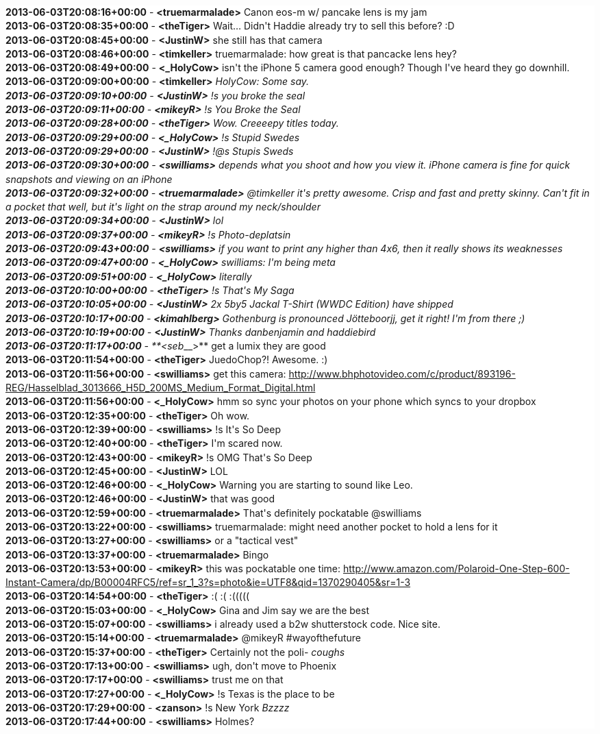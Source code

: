**2013-06-03T20:08:16+00:00** - **&lt;truemarmalade&gt;** Canon eos-m w/ pancake lens is my jam  
**2013-06-03T20:08:35+00:00** - **&lt;theTiger&gt;** Wait… Didn't Haddie already try to sell this before? :D  
**2013-06-03T20:08:45+00:00** - **&lt;JustinW&gt;** she still has that camera  
**2013-06-03T20:08:46+00:00** - **&lt;timkeller&gt;** truemarmalade: how great is that pancacke lens hey?  
**2013-06-03T20:08:49+00:00** - **&lt;_HolyCow&gt;** isn't the iPhone 5 camera good enough?  Though I've heard they go downhill.  
**2013-06-03T20:09:00+00:00** - **&lt;timkeller&gt;** _HolyCow: Some say.  
**2013-06-03T20:09:10+00:00** - **&lt;JustinW&gt;** !s you broke the seal  
**2013-06-03T20:09:11+00:00** - **&lt;mikeyR&gt;** !s You Broke the Seal  
**2013-06-03T20:09:28+00:00** - **&lt;theTiger&gt;** Wow. Creeeepy titles today.  
**2013-06-03T20:09:29+00:00** - **&lt;_HolyCow&gt;** !s Stupid Swedes  
**2013-06-03T20:09:29+00:00** - **&lt;JustinW&gt;** !@s Stupis Sweds  
**2013-06-03T20:09:30+00:00** - **&lt;swilliams&gt;** depends what you shoot and how you view it. iPhone camera is fine for quick snapshots and viewing on an iPhone  
**2013-06-03T20:09:32+00:00** - **&lt;truemarmalade&gt;** @timkeller it's pretty awesome. Crisp and fast and pretty skinny. Can't fit in a pocket that well, but it's light on the strap around my neck/shoulder  
**2013-06-03T20:09:34+00:00** - **&lt;JustinW&gt;** lol  
**2013-06-03T20:09:37+00:00** - **&lt;mikeyR&gt;** !s Photo-deplatsin  
**2013-06-03T20:09:43+00:00** - **&lt;swilliams&gt;** if you want to print any higher than 4x6, then it really shows its weaknesses  
**2013-06-03T20:09:47+00:00** - **&lt;_HolyCow&gt;** swilliams: I'm being meta  
**2013-06-03T20:09:51+00:00** - **&lt;_HolyCow&gt;** literally  
**2013-06-03T20:10:00+00:00** - **&lt;theTiger&gt;** !s That's My Saga  
**2013-06-03T20:10:05+00:00** - **&lt;JustinW&gt;** 2x 5by5 Jackal T-Shirt (WWDC Edition)  have shipped  
**2013-06-03T20:10:17+00:00** - **&lt;kimahlberg&gt;** Gothenburg is pronounced Jötteboorjj, get it right! I'm from there ;)  
**2013-06-03T20:10:19+00:00** - **&lt;JustinW&gt;** Thanks danbenjamin and haddiebird  
**2013-06-03T20:11:17+00:00** - **&lt;seb___&gt;** get a lumix they are good  
**2013-06-03T20:11:54+00:00** - **&lt;theTiger&gt;** JuedoChop?! Awesome. :)  
**2013-06-03T20:11:56+00:00** - **&lt;swilliams&gt;** get this camera: http://www.bhphotovideo.com/c/product/893196-REG/Hasselblad_3013666_H5D_200MS_Medium_Format_Digital.html  
**2013-06-03T20:11:56+00:00** - **&lt;_HolyCow&gt;** hmm so sync your photos on your phone which syncs to your dropbox  
**2013-06-03T20:12:35+00:00** - **&lt;theTiger&gt;** Oh wow.  
**2013-06-03T20:12:39+00:00** - **&lt;swilliams&gt;** !s It's So Deep  
**2013-06-03T20:12:40+00:00** - **&lt;theTiger&gt;** I'm scared now.  
**2013-06-03T20:12:43+00:00** - **&lt;mikeyR&gt;** !s OMG That's So Deep  
**2013-06-03T20:12:45+00:00** - **&lt;JustinW&gt;** LOL  
**2013-06-03T20:12:46+00:00** - **&lt;_HolyCow&gt;** Warning you are starting to sound like Leo.  
**2013-06-03T20:12:46+00:00** - **&lt;JustinW&gt;** that was good  
**2013-06-03T20:12:59+00:00** - **&lt;truemarmalade&gt;** That's definitely pockatable @swilliams  
**2013-06-03T20:13:22+00:00** - **&lt;swilliams&gt;** truemarmalade: might need another pocket to hold a lens for it  
**2013-06-03T20:13:27+00:00** - **&lt;swilliams&gt;** or a "tactical vest"  
**2013-06-03T20:13:37+00:00** - **&lt;truemarmalade&gt;** Bingo  
**2013-06-03T20:13:53+00:00** - **&lt;mikeyR&gt;** this was pockatable one time: http://www.amazon.com/Polaroid-One-Step-600-Instant-Camera/dp/B00004RFC5/ref=sr_1_3?s=photo&ie=UTF8&qid=1370290405&sr=1-3  
**2013-06-03T20:14:54+00:00** - **&lt;theTiger&gt;** :( :( :(((((  
**2013-06-03T20:15:03+00:00** - **&lt;_HolyCow&gt;** Gina and Jim say we are the best  
**2013-06-03T20:15:07+00:00** - **&lt;swilliams&gt;** i already used a b2w shutterstock code. Nice site.  
**2013-06-03T20:15:14+00:00** - **&lt;truemarmalade&gt;** @mikeyR #wayofthefuture  
**2013-06-03T20:15:37+00:00** - **&lt;theTiger&gt;** Certainly not the poli- *coughs*  
**2013-06-03T20:17:13+00:00** - **&lt;swilliams&gt;** ugh, don't move to Phoenix  
**2013-06-03T20:17:17+00:00** - **&lt;swilliams&gt;** trust me on that  
**2013-06-03T20:17:27+00:00** - **&lt;_HolyCow&gt;** !s Texas is the place to be  
**2013-06-03T20:17:29+00:00** - **&lt;zanson&gt;** !s New York *Bzzzz*  
**2013-06-03T20:17:44+00:00** - **&lt;swilliams&gt;** Holmes?  